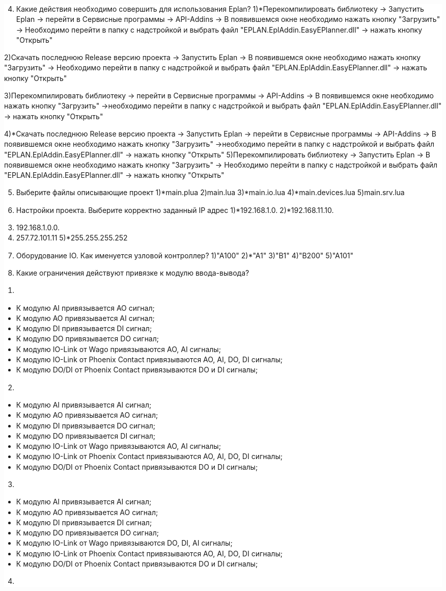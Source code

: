 4. Какие действия необходимо совершить для использования Eplan?
1)*Перекомпилировать библиотеку -> Запустить Eplan -> перейти в Сервисные программы -> API-Addins -> В появившемся окне необходимо нажать кнопку "Загрузить" -> Необходимо перейти в папку с надстройкой и выбрать файл "EPLAN.EplAddin.EasyEPlanner.dll" -> нажать кнопку "Открыть"

2)Cкачать последнюю Release версию проекта -> Запустить Eplan -> В появившемся окне необходимо нажать кнопку "Загрузить" -> Необходимо перейти в папку с надстройкой и выбрать файл "EPLAN.EplAddin.EasyEPlanner.dll" -> нажать кнопку "Открыть"

3)Перекомпилировать библиотеку -> перейти в Сервисные программы -> API-Addins -> В появившемся окне необходимо нажать кнопку "Загрузить" ->необходимо перейти в папку с надстройкой и выбрать файл "EPLAN.EplAddin.EasyEPlanner.dll" -> нажать кнопку "Открыть"

4)*Cкачать последнюю Release версию проекта -> Запустить Eplan -> перейти в Сервисные программы -> API-Addins -> В появившемся окне необходимо нажать кнопку "Загрузить" ->необходимо перейти в папку с надстройкой и выбрать файл "EPLAN.EplAddin.EasyEPlanner.dll" -> нажать кнопку "Открыть"
5)Перекомпилировать библиотеку -> Запустить Eplan -> В появившемся окне необходимо нажать кнопку "Загрузить" -> Необходимо перейти в папку с надстройкой и выбрать файл "EPLAN.EplAddin.EasyEPlanner.dll" -> нажать кнопку "Открыть"

5. Выберите файлы описывающие проект
1)*main.plua
2)main.lua
3)*main.io.lua
4)*main.devices.lua
5)main.srv.lua 

6. Настройки проекта. Выберите корректно заданный IP адрес
1)*192.168.1.0.
2)*192.168.11.10.
3) 192.168.1.0.0.
4) 257.72.101.11
5)*255.255.255.252

7. Оборудование IO. Как именуется узловой контроллер?
1)"А100"
2)*"А1"
3)"В1"
4)"В200"
5)"А101"

8. Какие ограничения действуют привязке к модулю ввода-вывода?
1)
- К модулю AI привязывается AO сигнал;
- К модулю AO привязывается AI сигнал;
- К модулю DI привязывается DI сигнал;
- К модулю DO привязывается DO сигнал;
- К модулю IO-Link от Wago привязываются AO, AI сигналы;
- К модулю IO-Link от Phoenix Contact привязываются AO, AI, DO, DI сигналы;
- К модулю DO/DI от Phoenix Contact привязываются DO и DI сигналы;
2)
- К модулю AI привязывается AI сигнал;
- К модулю AO привязывается AO сигнал;
- К модулю DI привязывается DO сигнал;
- К модулю DO привязывается DI сигнал;
- К модулю IO-Link от Wago привязываются AO, AI сигналы;
- К модулю IO-Link от Phoenix Contact привязываются AO, AI, DO, DI сигналы;
- К модулю DO/DI от Phoenix Contact привязываются DO и DI сигналы;
3)
- К модулю AI привязывается AI сигнал;
- К модулю AO привязывается AO сигнал;
- К модулю DI привязывается DI сигнал;
- К модулю DO привязывается DO сигнал;
- К модулю IO-Link от Wago привязываются DO, DI, AI сигналы;
- К модулю IO-Link от Phoenix Contact привязываются AO, AI, DO, DI сигналы;
- К модулю DO/DI от Phoenix Contact привязываются DO и DI сигналы;
4)